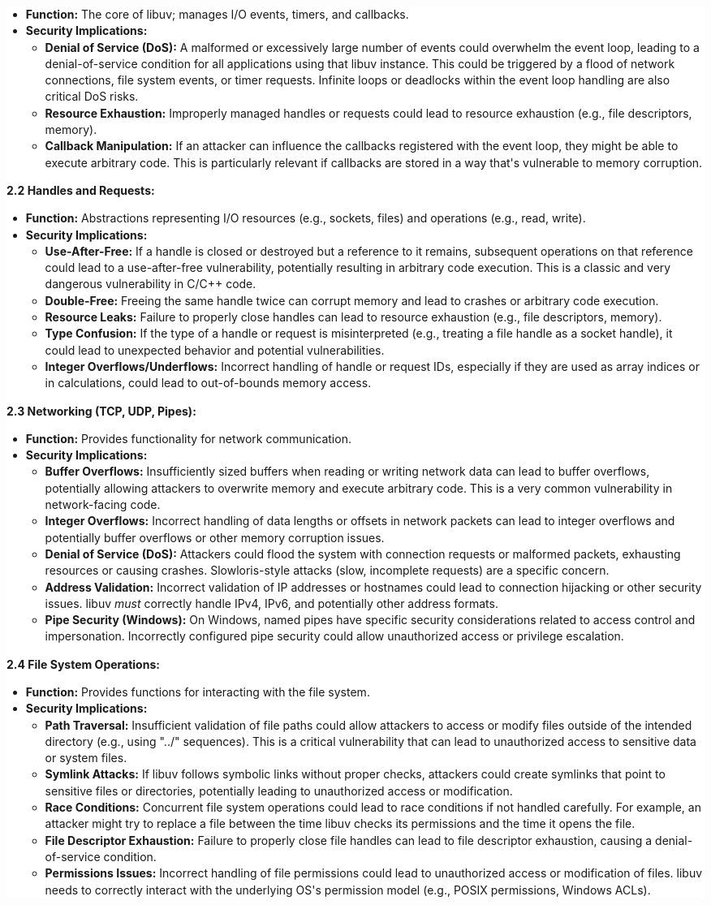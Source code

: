 *   **Function:** The core of libuv; manages I/O events, timers, and callbacks.
*   **Security Implications:**
    *   **Denial of Service (DoS):**  A malformed or excessively large number of events could overwhelm the event loop, leading to a denial-of-service condition for all applications using that libuv instance.  This could be triggered by a flood of network connections, file system events, or timer requests.  Infinite loops or deadlocks within the event loop handling are also critical DoS risks.
    *   **Resource Exhaustion:**  Improperly managed handles or requests could lead to resource exhaustion (e.g., file descriptors, memory).
    *   **Callback Manipulation:** If an attacker can influence the callbacks registered with the event loop, they might be able to execute arbitrary code. This is particularly relevant if callbacks are stored in a way that's vulnerable to memory corruption.

**2.2 Handles and Requests:**

*   **Function:** Abstractions representing I/O resources (e.g., sockets, files) and operations (e.g., read, write).
*   **Security Implications:**
    *   **Use-After-Free:**  If a handle is closed or destroyed but a reference to it remains, subsequent operations on that reference could lead to a use-after-free vulnerability, potentially resulting in arbitrary code execution. This is a classic and very dangerous vulnerability in C/C++ code.
    *   **Double-Free:**  Freeing the same handle twice can corrupt memory and lead to crashes or arbitrary code execution.
    *   **Resource Leaks:**  Failure to properly close handles can lead to resource exhaustion (e.g., file descriptors, memory).
    *   **Type Confusion:** If the type of a handle or request is misinterpreted (e.g., treating a file handle as a socket handle), it could lead to unexpected behavior and potential vulnerabilities.
    *   **Integer Overflows/Underflows:** Incorrect handling of handle or request IDs, especially if they are used as array indices or in calculations, could lead to out-of-bounds memory access.

**2.3 Networking (TCP, UDP, Pipes):**

*   **Function:** Provides functionality for network communication.
*   **Security Implications:**
    *   **Buffer Overflows:**  Insufficiently sized buffers when reading or writing network data can lead to buffer overflows, potentially allowing attackers to overwrite memory and execute arbitrary code. This is a very common vulnerability in network-facing code.
    *   **Integer Overflows:**  Incorrect handling of data lengths or offsets in network packets can lead to integer overflows and potentially buffer overflows or other memory corruption issues.
    *   **Denial of Service (DoS):**  Attackers could flood the system with connection requests or malformed packets, exhausting resources or causing crashes.  Slowloris-style attacks (slow, incomplete requests) are a specific concern.
    *   **Address Validation:**  Incorrect validation of IP addresses or hostnames could lead to connection hijacking or other security issues.  libuv *must* correctly handle IPv4, IPv6, and potentially other address formats.
    *   **Pipe Security (Windows):**  On Windows, named pipes have specific security considerations related to access control and impersonation.  Incorrectly configured pipe security could allow unauthorized access or privilege escalation.

**2.4 File System Operations:**

*   **Function:** Provides functions for interacting with the file system.
*   **Security Implications:**
    *   **Path Traversal:**  Insufficient validation of file paths could allow attackers to access or modify files outside of the intended directory (e.g., using "../" sequences). This is a critical vulnerability that can lead to unauthorized access to sensitive data or system files.
    *   **Symlink Attacks:**  If libuv follows symbolic links without proper checks, attackers could create symlinks that point to sensitive files or directories, potentially leading to unauthorized access or modification.
    *   **Race Conditions:**  Concurrent file system operations could lead to race conditions if not handled carefully.  For example, an attacker might try to replace a file between the time libuv checks its permissions and the time it opens the file.
    *   **File Descriptor Exhaustion:**  Failure to properly close file handles can lead to file descriptor exhaustion, causing a denial-of-service condition.
    *   **Permissions Issues:**  Incorrect handling of file permissions could lead to unauthorized access or modification of files.  libuv needs to correctly interact with the underlying OS's permission model (e.g., POSIX permissions, Windows ACLs).
